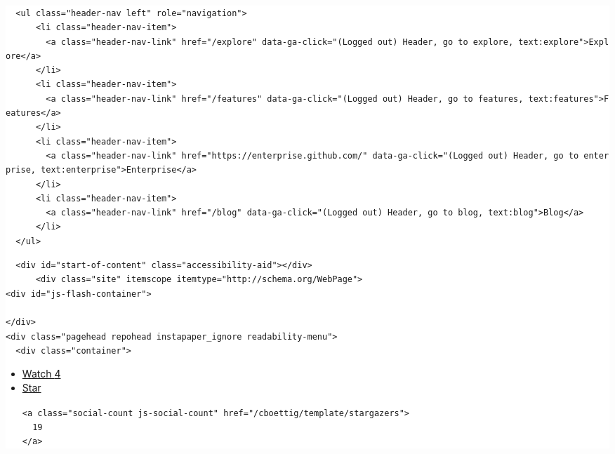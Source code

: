       <ul class="header-nav left" role="navigation">
          <li class="header-nav-item">
            <a class="header-nav-link" href="/explore" data-ga-click="(Logged out) Header, go to explore, text:explore">Explore</a>
          </li>
          <li class="header-nav-item">
            <a class="header-nav-link" href="/features" data-ga-click="(Logged out) Header, go to features, text:features">Features</a>
          </li>
          <li class="header-nav-item">
            <a class="header-nav-link" href="https://enterprise.github.com/" data-ga-click="(Logged out) Header, go to enterprise, text:enterprise">Enterprise</a>
          </li>
          <li class="header-nav-item">
            <a class="header-nav-link" href="/blog" data-ga-click="(Logged out) Header, go to blog, text:blog">Blog</a>
          </li>
      </ul>

  </div>
</div>



      <div id="start-of-content" class="accessibility-aid"></div>
          <div class="site" itemscope itemtype="http://schema.org/WebPage">
    <div id="js-flash-container">
      
    </div>
    <div class="pagehead repohead instapaper_ignore readability-menu">
      <div class="container">
        
<ul class="pagehead-actions">

  <li>
      <a href="/login?return_to=%2Fcboettig%2Ftemplate"
    class="btn btn-sm btn-with-count tooltipped tooltipped-n"
    aria-label="You must be signed in to watch a repository" rel="nofollow">
    <span class="octicon octicon-eye"></span>
    Watch
  </a>
  <a class="social-count" href="/cboettig/template/watchers">
    4
  </a>

  </li>

  <li>
      <a href="/login?return_to=%2Fcboettig%2Ftemplate"
    class="btn btn-sm btn-with-count tooltipped tooltipped-n"
    aria-label="You must be signed in to star a repository" rel="nofollow">
    <span class="octicon octicon-star"></span>
    Star
  </a>

    <a class="social-count js-social-count" href="/cboettig/template/stargazers">
      19
    </a>
